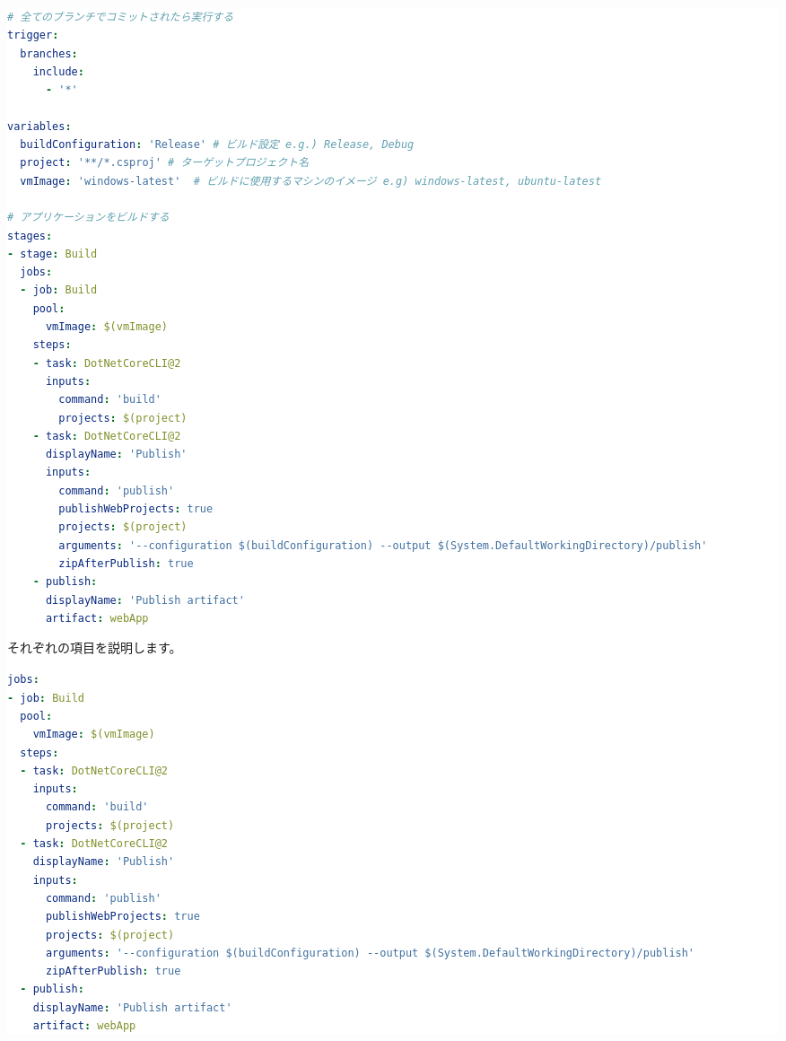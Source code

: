 ```yaml
# 全てのブランチでコミットされたら実行する
trigger:
  branches:
    include:
      - '*'

variables:
  buildConfiguration: 'Release' # ビルド設定 e.g.) Release, Debug
  project: '**/*.csproj' # ターゲットプロジェクト名
  vmImage: 'windows-latest'  # ビルドに使用するマシンのイメージ e.g) windows-latest, ubuntu-latest

# アプリケーションをビルドする
stages: 
- stage: Build
  jobs:
  - job: Build
    pool:
      vmImage: $(vmImage)
    steps:
    - task: DotNetCoreCLI@2
      inputs:
        command: 'build'
        projects: $(project)
    - task: DotNetCoreCLI@2
      displayName: 'Publish'
      inputs:
        command: 'publish'
        publishWebProjects: true
        projects: $(project)
        arguments: '--configuration $(buildConfiguration) --output $(System.DefaultWorkingDirectory)/publish'
        zipAfterPublish: true
    - publish: 
      displayName: 'Publish artifact'
      artifact: webApp
```

それぞれの項目を説明します。

```yml
jobs:
- job: Build
  pool:
    vmImage: $(vmImage)
  steps:
  - task: DotNetCoreCLI@2
    inputs:
      command: 'build'
      projects: $(project)
  - task: DotNetCoreCLI@2
    displayName: 'Publish'
    inputs:
      command: 'publish'
      publishWebProjects: true
      projects: $(project)
      arguments: '--configuration $(buildConfiguration) --output $(System.DefaultWorkingDirectory)/publish'
      zipAfterPublish: true
  - publish: 
    displayName: 'Publish artifact'
    artifact: webApp
```
